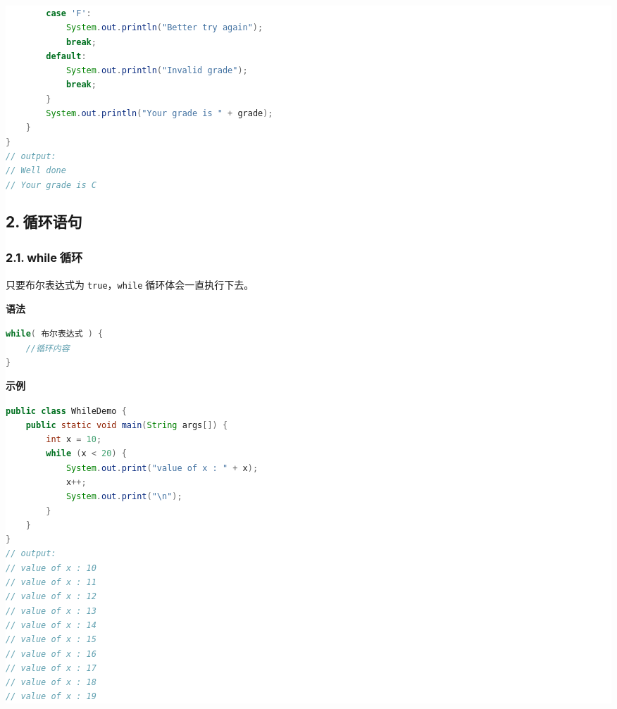 ```java
        case 'F':
            System.out.println("Better try again");
            break;
        default:
            System.out.println("Invalid grade");
            break;
        }
        System.out.println("Your grade is " + grade);
    }
}
// output:
// Well done
// Your grade is C
```

## 2. 循环语句

### 2.1. while 循环

只要布尔表达式为 `true`，`while` 循环体会一直执行下去。

**语法**

```java
while( 布尔表达式 ) {
    //循环内容
}
```

**示例**

```java
public class WhileDemo {
    public static void main(String args[]) {
        int x = 10;
        while (x < 20) {
            System.out.print("value of x : " + x);
            x++;
            System.out.print("\n");
        }
    }
}
// output:
// value of x : 10
// value of x : 11
// value of x : 12
// value of x : 13
// value of x : 14
// value of x : 15
// value of x : 16
// value of x : 17
// value of x : 18
// value of x : 19
```
